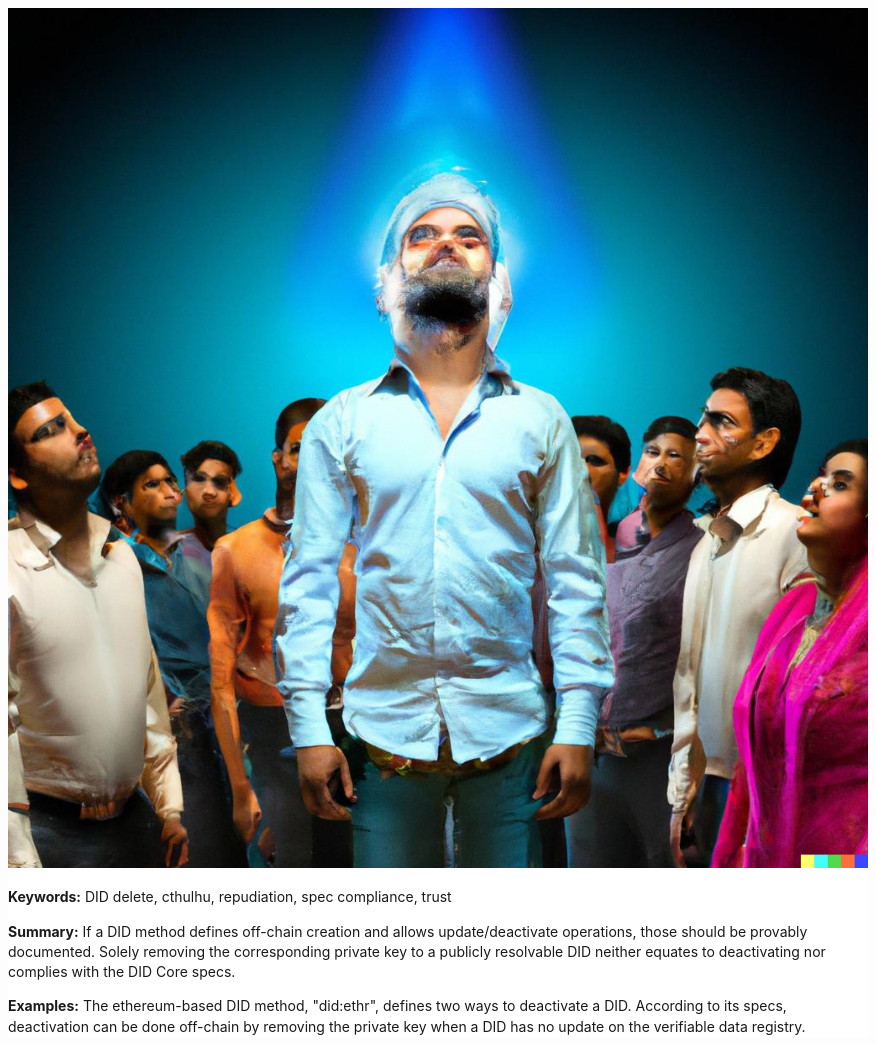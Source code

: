 ![Delete: The Dishonorable DID Deletion](./images/delete.jpeg)

**Keywords:** DID delete, cthulhu, repudiation, spec compliance, trust

**Summary:** If a DID method defines off-chain creation and allows update/deactivate operations, those should be provably documented. Solely removing the corresponding private key to a publicly resolvable DID neither equates to deactivating nor complies with the DID Core specs.

**Examples:** The ethereum-based DID method, "did:ethr", defines two ways to deactivate a DID. According to its specs, deactivation can be done off-chain by removing the private key when a DID has no update on the verifiable data registry.
